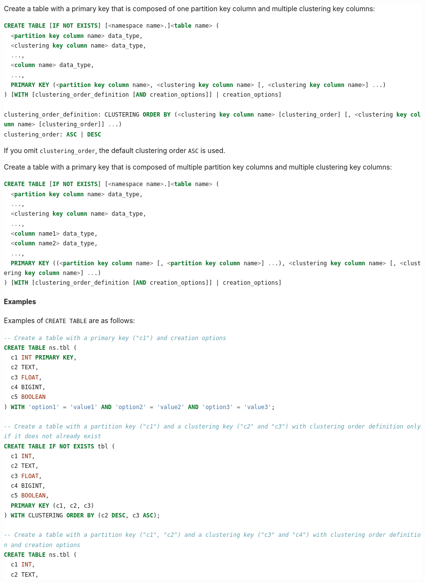 Create a table with a primary key that is composed of one partition key column and multiple clustering key columns:
```sql
CREATE TABLE [IF NOT EXISTS] [<namespace name>.]<table name> (
  <partition key column name> data_type,
  <clustering key column name> data_type,
  ...,
  <column name> data_type,
  ...,
  PRIMARY KEY (<partition key column name>, <clustering key column name> [, <clustering key column name>] ...)
) [WITH [clustering_order_definition [AND creation_options]] | creation_options]

clustering_order_definition: CLUSTERING ORDER BY (<clustering key column name> [clustering_order] [, <clustering key column name> [clustering_order]] ...)
clustering_order: ASC | DESC
```

If you omit `clustering_order`, the default clustering order `ASC` is used.

Create a table with a primary key that is composed of multiple partition key columns and multiple clustering key columns:
```sql
CREATE TABLE [IF NOT EXISTS] [<namespace name>.]<table name> (
  <partition key column name> data_type,
  ...,
  <clustering key column name> data_type,
  ...,
  <column name1> data_type,
  <column name2> data_type,
  ...,
  PRIMARY KEY ((<partition key column name> [, <partition key column name>] ...), <clustering key column name> [, <clustering key column name>] ...)
) [WITH [clustering_order_definition [AND creation_options]] | creation_options]
```

#### Examples

Examples of `CREATE TABLE` are as follows:

```sql
-- Create a table with a primary key ("c1") and creation options
CREATE TABLE ns.tbl (
  c1 INT PRIMARY KEY,
  c2 TEXT,
  c3 FLOAT,
  c4 BIGINT,
  c5 BOOLEAN
) WITH 'option1' = 'value1' AND 'option2' = 'value2' AND 'option3' = 'value3';

-- Create a table with a partition key ("c1") and a clustering key ("c2" and "c3") with clustering order definition only if it does not already exist
CREATE TABLE IF NOT EXISTS tbl (
  c1 INT,
  c2 TEXT,
  c3 FLOAT,
  c4 BIGINT,
  c5 BOOLEAN,
  PRIMARY KEY (c1, c2, c3)
) WITH CLUSTERING ORDER BY (c2 DESC, c3 ASC);

-- Create a table with a partition key ("c1", "c2") and a clustering key ("c3" and "c4") with clustering order definition and creation options
CREATE TABLE ns.tbl (
  c1 INT,
  c2 TEXT,
```